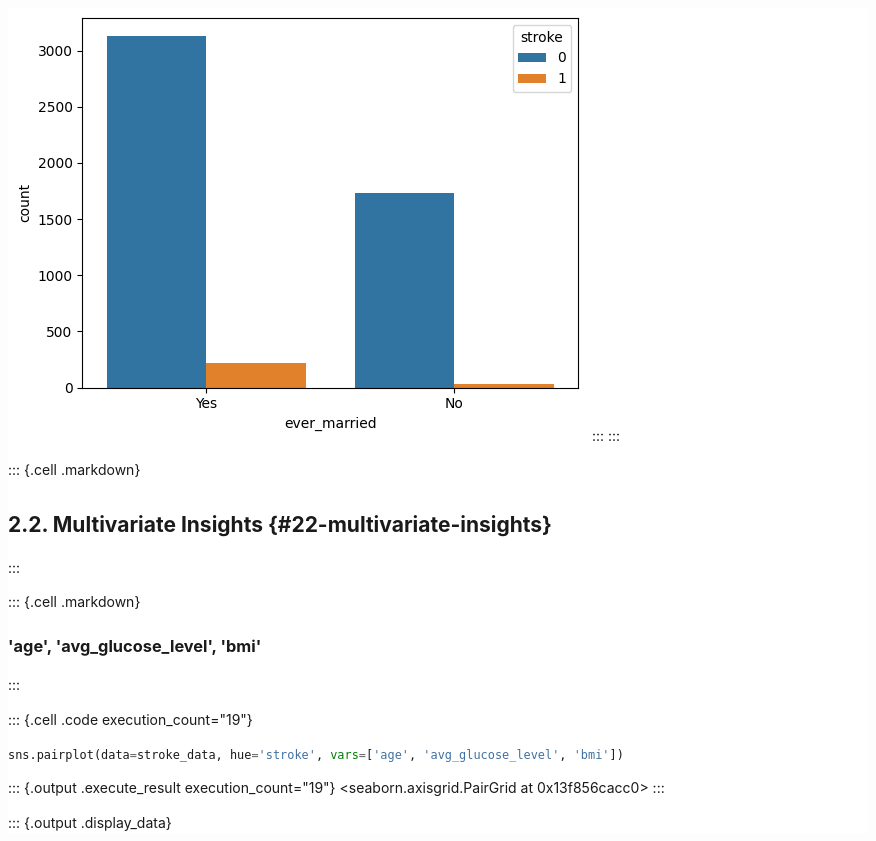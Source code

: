 ![](vertopal_5c25aca6aec1471182e48a2a120ea67c/ec0b1167d26fc7ab9b73d528103a6fabd5a42835.png)
:::
:::

::: {.cell .markdown}
## 2.2. Multivariate Insights {#22-multivariate-insights}
:::

::: {.cell .markdown}
### \'age\', \'avg_glucose_level\', \'bmi\'
:::

::: {.cell .code execution_count="19"}
``` python
sns.pairplot(data=stroke_data, hue='stroke', vars=['age', 'avg_glucose_level', 'bmi'])
```

::: {.output .execute_result execution_count="19"}
    <seaborn.axisgrid.PairGrid at 0x13f856cacc0>
:::

::: {.output .display_data}